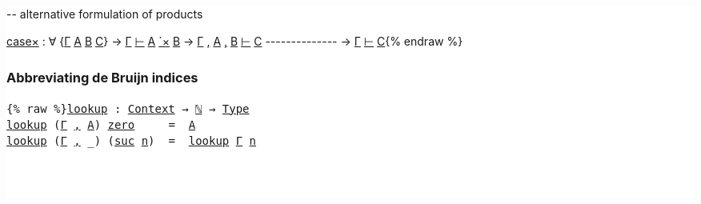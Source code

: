 
  <a id="16031" class="Comment">-- alternative formulation of products</a>

  <a id="_⊢_.case×"></a><a id="16073" href="{% endraw %}{{ site.baseurl }}{% link out/plfa/More.md %}{% raw %}#16073" class="InductiveConstructor">case×</a> <a id="16079" class="Symbol">:</a> <a id="16081" class="Symbol">∀</a> <a id="16083" class="Symbol">{</a><a id="16084" href="{% endraw %}{{ site.baseurl }}{% link out/plfa/More.md %}{% raw %}#16084" class="Bound">Γ</a> <a id="16086" href="{% endraw %}{{ site.baseurl }}{% link out/plfa/More.md %}{% raw %}#16086" class="Bound">A</a> <a id="16088" href="{% endraw %}{{ site.baseurl }}{% link out/plfa/More.md %}{% raw %}#16088" class="Bound">B</a> <a id="16090" href="{% endraw %}{{ site.baseurl }}{% link out/plfa/More.md %}{% raw %}#16090" class="Bound">C</a><a id="16091" class="Symbol">}</a>
    <a id="16097" class="Symbol">→</a> <a id="16099" href="{% endraw %}{{ site.baseurl }}{% link out/plfa/More.md %}{% raw %}#16084" class="Bound">Γ</a> <a id="16101" href="{% endraw %}{{ site.baseurl }}{% link out/plfa/More.md %}{% raw %}#15026" class="Datatype Operator">⊢</a> <a id="16103" href="{% endraw %}{{ site.baseurl }}{% link out/plfa/More.md %}{% raw %}#16086" class="Bound">A</a> <a id="16105" href="{% endraw %}{{ site.baseurl }}{% link out/plfa/More.md %}{% raw %}#14607" class="InductiveConstructor Operator">`×</a> <a id="16108" href="{% endraw %}{{ site.baseurl }}{% link out/plfa/More.md %}{% raw %}#16088" class="Bound">B</a>
    <a id="16114" class="Symbol">→</a> <a id="16116" href="{% endraw %}{{ site.baseurl }}{% link out/plfa/More.md %}{% raw %}#16084" class="Bound">Γ</a> <a id="16118" href="{% endraw %}{{ site.baseurl }}{% link out/plfa/More.md %}{% raw %}#14716" class="InductiveConstructor Operator">,</a> <a id="16120" href="{% endraw %}{{ site.baseurl }}{% link out/plfa/More.md %}{% raw %}#16086" class="Bound">A</a> <a id="16122" href="{% endraw %}{{ site.baseurl }}{% link out/plfa/More.md %}{% raw %}#14716" class="InductiveConstructor Operator">,</a> <a id="16124" href="{% endraw %}{{ site.baseurl }}{% link out/plfa/More.md %}{% raw %}#16088" class="Bound">B</a> <a id="16126" href="{% endraw %}{{ site.baseurl }}{% link out/plfa/More.md %}{% raw %}#15026" class="Datatype Operator">⊢</a> <a id="16128" href="{% endraw %}{{ site.baseurl }}{% link out/plfa/More.md %}{% raw %}#16090" class="Bound">C</a>
      <a id="16136" class="Comment">--------------</a>
    <a id="16155" class="Symbol">→</a> <a id="16157" href="{% endraw %}{{ site.baseurl }}{% link out/plfa/More.md %}{% raw %}#16084" class="Bound">Γ</a> <a id="16159" href="{% endraw %}{{ site.baseurl }}{% link out/plfa/More.md %}{% raw %}#15026" class="Datatype Operator">⊢</a> <a id="16161" href="{% endraw %}{{ site.baseurl }}{% link out/plfa/More.md %}{% raw %}#16090" class="Bound">C</a>{% endraw %}</pre>

### Abbreviating de Bruijn indices

<pre class="Agda">{% raw %}<a id="lookup"></a><a id="16225" href="{% endraw %}{{ site.baseurl }}{% link out/plfa/More.md %}{% raw %}#16225" class="Function">lookup</a> <a id="16232" class="Symbol">:</a> <a id="16234" href="{% endraw %}{{ site.baseurl }}{% link out/plfa/More.md %}{% raw %}#14678" class="Datatype">Context</a> <a id="16242" class="Symbol">→</a> <a id="16244" href="https://agda.github.io/agda-stdlib/Agda.Builtin.Nat.html#97" class="Datatype">ℕ</a> <a id="16246" class="Symbol">→</a> <a id="16248" href="{% endraw %}{{ site.baseurl }}{% link out/plfa/More.md %}{% raw %}#14529" class="Datatype">Type</a>
<a id="16253" href="{% endraw %}{{ site.baseurl }}{% link out/plfa/More.md %}{% raw %}#16225" class="Function">lookup</a> <a id="16260" class="Symbol">(</a><a id="16261" href="{% endraw %}{{ site.baseurl }}{% link out/plfa/More.md %}{% raw %}#16261" class="Bound">Γ</a> <a id="16263" href="{% endraw %}{{ site.baseurl }}{% link out/plfa/More.md %}{% raw %}#14716" class="InductiveConstructor Operator">,</a> <a id="16265" href="{% endraw %}{{ site.baseurl }}{% link out/plfa/More.md %}{% raw %}#16265" class="Bound">A</a><a id="16266" class="Symbol">)</a> <a id="16268" href="https://agda.github.io/agda-stdlib/Agda.Builtin.Nat.html#115" class="InductiveConstructor">zero</a>     <a id="16277" class="Symbol">=</a>  <a id="16280" href="{% endraw %}{{ site.baseurl }}{% link out/plfa/More.md %}{% raw %}#16265" class="Bound">A</a>
<a id="16282" href="{% endraw %}{{ site.baseurl }}{% link out/plfa/More.md %}{% raw %}#16225" class="Function">lookup</a> <a id="16289" class="Symbol">(</a><a id="16290" href="{% endraw %}{{ site.baseurl }}{% link out/plfa/More.md %}{% raw %}#16290" class="Bound">Γ</a> <a id="16292" href="{% endraw %}{{ site.baseurl }}{% link out/plfa/More.md %}{% raw %}#14716" class="InductiveConstructor Operator">,</a> <a id="16294" class="Symbol">_)</a> <a id="16297" class="Symbol">(</a><a id="16298" href="https://agda.github.io/agda-stdlib/Agda.Builtin.Nat.html#128" class="InductiveConstructor">suc</a> <a id="16302" href="{% endraw %}{{ site.baseurl }}{% link out/plfa/More.md %}{% raw %}#16302" class="Bound">n</a><a id="16303" class="Symbol">)</a>  <a id="16306" class="Symbol">=</a>  <a id="16309" href="{% endraw %}{{ site.baseurl }}{% link out/plfa/More.md %}{% raw %}#16225" class="Function">lookup</a> <a id="16316" href="{% endraw %}{{ site.baseurl }}{% link out/plfa/More.md %}{% raw %}#16290" class="Bound">Γ</a> <a id="16318" href="{% endraw %}{{ site.baseurl }}{% link out/plfa/More.md %}{% raw %}#16302" class="Bound">n</a>